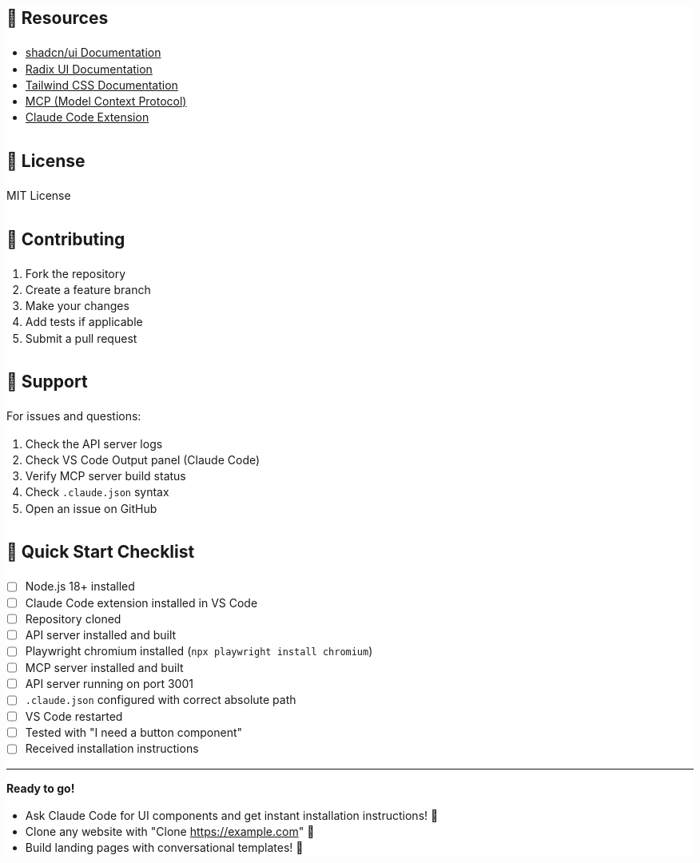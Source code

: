 ## 🔗 Resources

- [shadcn/ui Documentation](https://ui.shadcn.com)
- [Radix UI Documentation](https://www.radix-ui.com)
- [Tailwind CSS Documentation](https://tailwindcss.com)
- [MCP (Model Context Protocol)](https://modelcontextprotocol.io)
- [Claude Code Extension](https://marketplace.visualstudio.com/items?itemName=Anthropic.claude-code)

## 📄 License

MIT License

## 🤝 Contributing

1. Fork the repository
2. Create a feature branch
3. Make your changes
4. Add tests if applicable
5. Submit a pull request

## 💬 Support

For issues and questions:

1. Check the API server logs
2. Check VS Code Output panel (Claude Code)
3. Verify MCP server build status
4. Check `.claude.json` syntax
5. Open an issue on GitHub

## 🎉 Quick Start Checklist

- [ ] Node.js 18+ installed
- [ ] Claude Code extension installed in VS Code
- [ ] Repository cloned
- [ ] API server installed and built
- [ ] Playwright chromium installed (`npx playwright install chromium`)
- [ ] MCP server installed and built
- [ ] API server running on port 3001
- [ ] `.claude.json` configured with correct absolute path
- [ ] VS Code restarted
- [ ] Tested with "I need a button component"
- [ ] Received installation instructions

---

**Ready to go!**

- Ask Claude Code for UI components and get instant installation instructions! 🚀
- Clone any website with "Clone https://example.com" 🎨
- Build landing pages with conversational templates! 📄
